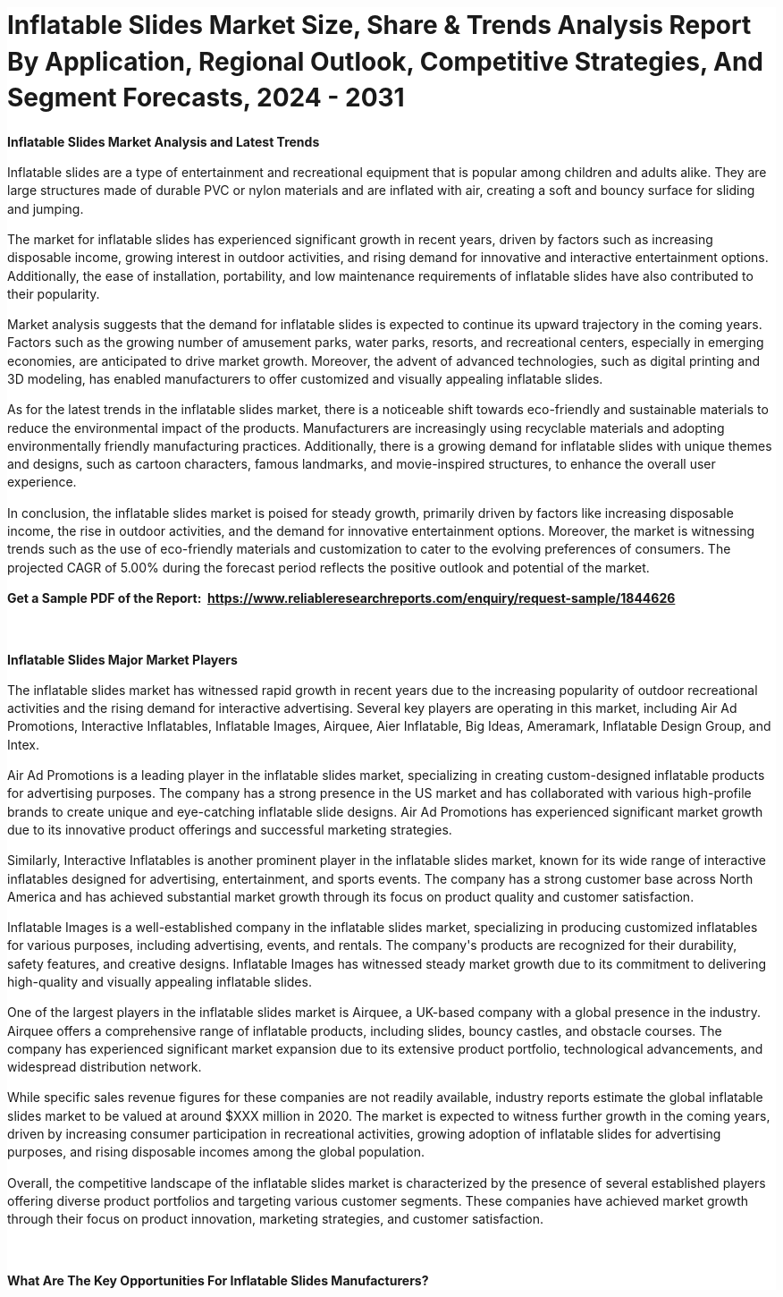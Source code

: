 <p><h1>Inflatable Slides Market Size, Share & Trends Analysis Report By Application, Regional Outlook, Competitive Strategies, And Segment Forecasts, 2024 - 2031</h1></p><p><strong>Inflatable Slides Market Analysis and Latest Trends</strong></p>
<p><p>Inflatable slides are a type of entertainment and recreational equipment that is popular among children and adults alike. They are large structures made of durable PVC or nylon materials and are inflated with air, creating a soft and bouncy surface for sliding and jumping.</p><p>The market for inflatable slides has experienced significant growth in recent years, driven by factors such as increasing disposable income, growing interest in outdoor activities, and rising demand for innovative and interactive entertainment options. Additionally, the ease of installation, portability, and low maintenance requirements of inflatable slides have also contributed to their popularity.</p><p>Market analysis suggests that the demand for inflatable slides is expected to continue its upward trajectory in the coming years. Factors such as the growing number of amusement parks, water parks, resorts, and recreational centers, especially in emerging economies, are anticipated to drive market growth. Moreover, the advent of advanced technologies, such as digital printing and 3D modeling, has enabled manufacturers to offer customized and visually appealing inflatable slides.</p><p>As for the latest trends in the inflatable slides market, there is a noticeable shift towards eco-friendly and sustainable materials to reduce the environmental impact of the products. Manufacturers are increasingly using recyclable materials and adopting environmentally friendly manufacturing practices. Additionally, there is a growing demand for inflatable slides with unique themes and designs, such as cartoon characters, famous landmarks, and movie-inspired structures, to enhance the overall user experience.</p><p>In conclusion, the inflatable slides market is poised for steady growth, primarily driven by factors like increasing disposable income, the rise in outdoor activities, and the demand for innovative entertainment options. Moreover, the market is witnessing trends such as the use of eco-friendly materials and customization to cater to the evolving preferences of consumers. The projected CAGR of 5.00% during the forecast period reflects the positive outlook and potential of the market.</p></p>
<p><strong>Get a Sample PDF of the Report:&nbsp; <a href="https://www.reliableresearchreports.com/enquiry/request-sample/1844626">https://www.reliableresearchreports.com/enquiry/request-sample/1844626</a></strong></p>
<p>&nbsp;</p>
<p><strong>Inflatable Slides Major Market Players</strong></p>
<p><p>The inflatable slides market has witnessed rapid growth in recent years due to the increasing popularity of outdoor recreational activities and the rising demand for interactive advertising. Several key players are operating in this market, including Air Ad Promotions, Interactive Inflatables, Inflatable Images, Airquee, Aier Inflatable, Big Ideas, Ameramark, Inflatable Design Group, and Intex.</p><p>Air Ad Promotions is a leading player in the inflatable slides market, specializing in creating custom-designed inflatable products for advertising purposes. The company has a strong presence in the US market and has collaborated with various high-profile brands to create unique and eye-catching inflatable slide designs. Air Ad Promotions has experienced significant market growth due to its innovative product offerings and successful marketing strategies.</p><p>Similarly, Interactive Inflatables is another prominent player in the inflatable slides market, known for its wide range of interactive inflatables designed for advertising, entertainment, and sports events. The company has a strong customer base across North America and has achieved substantial market growth through its focus on product quality and customer satisfaction.</p><p>Inflatable Images is a well-established company in the inflatable slides market, specializing in producing customized inflatables for various purposes, including advertising, events, and rentals. The company's products are recognized for their durability, safety features, and creative designs. Inflatable Images has witnessed steady market growth due to its commitment to delivering high-quality and visually appealing inflatable slides.</p><p>One of the largest players in the inflatable slides market is Airquee, a UK-based company with a global presence in the industry. Airquee offers a comprehensive range of inflatable products, including slides, bouncy castles, and obstacle courses. The company has experienced significant market expansion due to its extensive product portfolio, technological advancements, and widespread distribution network.</p><p>While specific sales revenue figures for these companies are not readily available, industry reports estimate the global inflatable slides market to be valued at around $XXX million in 2020. The market is expected to witness further growth in the coming years, driven by increasing consumer participation in recreational activities, growing adoption of inflatable slides for advertising purposes, and rising disposable incomes among the global population.</p><p>Overall, the competitive landscape of the inflatable slides market is characterized by the presence of several established players offering diverse product portfolios and targeting various customer segments. These companies have achieved market growth through their focus on product innovation, marketing strategies, and customer satisfaction.</p></p>
<p>&nbsp;</p>
<p><strong>What Are The Key Opportunities For Inflatable Slides Manufacturers?</strong></p>